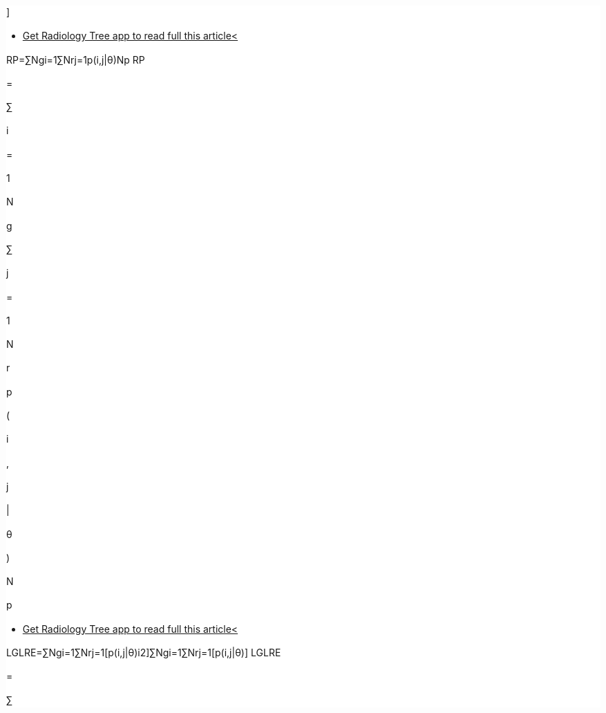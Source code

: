 \]


- [Get Radiology Tree app to read full this article<](https://clinicalpub.com/app)


RP=∑Ngi=1∑Nrj=1p(i,j\|θ)Np
RP

=

∑

i

=

1

N

g

∑

j

=

1

N

r

p

(

i

,

j

\|

θ

)

N

p


- [Get Radiology Tree app to read full this article<](https://clinicalpub.com/app)


LGLRE=∑Ngi=1∑Nrj=1\[p(i,j\|θ)i2\]∑Ngi=1∑Nrj=1\[p(i,j\|θ)\]
LGLRE

=

∑

